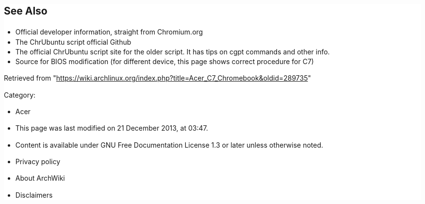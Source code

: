 See Also
--------

-   Official developer information, straight from Chromium.org
-   The ChrUbuntu script official Github
-   The official ChrUbuntu script site for the older script. It has tips
    on cgpt commands and other info.
-   Source for BIOS modification (for different device, this page shows
    correct procedure for C7)

Retrieved from
"https://wiki.archlinux.org/index.php?title=Acer_C7_Chromebook&oldid=289735"

Category:

-   Acer

-   This page was last modified on 21 December 2013, at 03:47.
-   Content is available under GNU Free Documentation License 1.3 or
    later unless otherwise noted.
-   Privacy policy
-   About ArchWiki
-   Disclaimers
